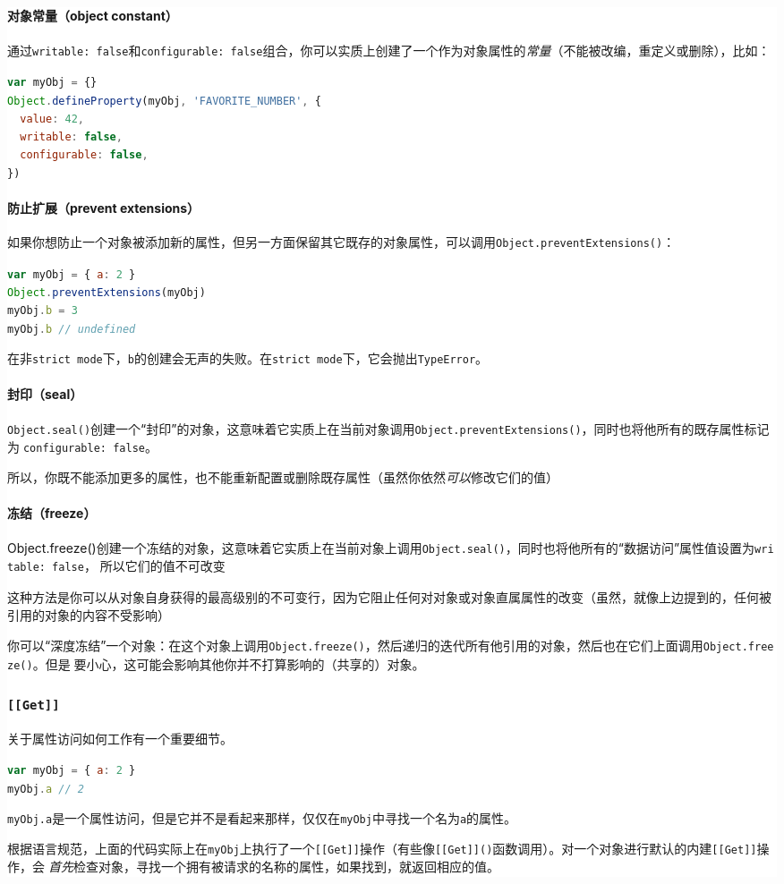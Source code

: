 #### 对象常量（object constant）

通过`writable: false`和`configurable: false`组合，你可以实质上创建了一个作为对象属性的*常量*（不能被改编，重定义或删除），比如：

```javascript
var myObj = {}
Object.defineProperty(myObj, 'FAVORITE_NUMBER', {
  value: 42,
  writable: false,
  configurable: false,
})
```

#### 防止扩展（prevent extensions）

如果你想防止一个对象被添加新的属性，但另一方面保留其它既存的对象属性，可以调用`Object.preventExtensions()`：

```javascript
var myObj = { a: 2 }
Object.preventExtensions(myObj)
myObj.b = 3
myObj.b // undefined
```

在非`strict mode`下，`b`的创建会无声的失败。在`strict mode`下，它会抛出`TypeError`。

#### 封印（seal）

`Object.seal()`创建一个“封印”的对象，这意味着它实质上在当前对象调用`Object.preventExtensions()`，同时也将他所有的既存属性标记为
`configurable: false`。

所以，你既不能添加更多的属性，也不能重新配置或删除既存属性（虽然你依然*可以*修改它们的值）

```javascript

```

#### 冻结（freeze）

Object.freeze()创建一个冻结的对象，这意味着它实质上在当前对象上调用`Object.seal()`，同时也将他所有的“数据访问”属性值设置为`writable: false`，
所以它们的值不可改变

这种方法是你可以从对象自身获得的最高级别的不可变行，因为它阻止任何对对象或对象直属属性的改变（虽然，就像上边提到的，任何被引用的对象的内容不受影响）

你可以“深度冻结”一个对象：在这个对象上调用`Object.freeze()`，然后递归的迭代所有他引用的对象，然后也在它们上面调用`Object.freeze()`。但是
要小心，这可能会影响其他你并不打算影响的（共享的）对象。

### `[[Get]]`

关于属性访问如何工作有一个重要细节。

```javascript
var myObj = { a: 2 }
myObj.a // 2
```

`myObj.a`是一个属性访问，但是它并不是看起来那样，仅仅在`myObj`中寻找一个名为`a`的属性。

根据语言规范，上面的代码实际上在`myObj`上执行了一个`[[Get]]`操作（有些像`[[Get]]()`函数调用）。对一个对象进行默认的内建`[[Get]]`操作，会
*首先*检查对象，寻找一个拥有被请求的名称的属性，如果找到，就返回相应的值。


  [prefix + '_bar']: 'hello',
  [prefix + '_baz']: 'world',